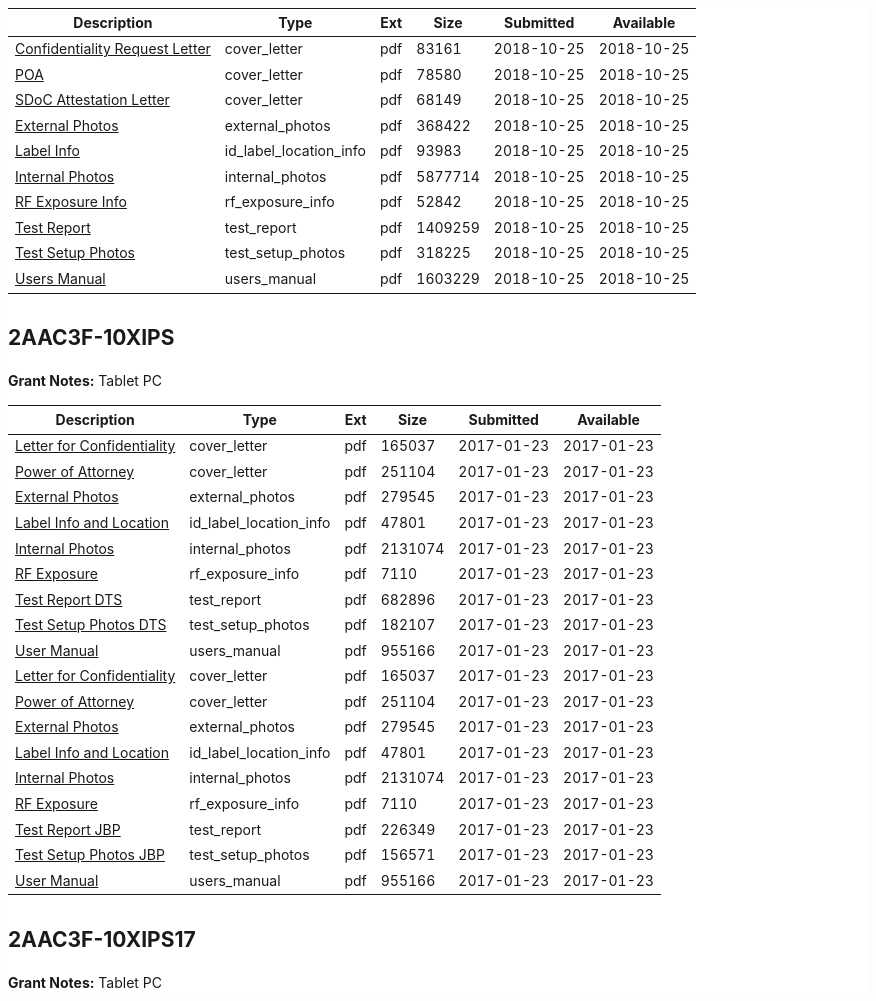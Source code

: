 | Description | Type | Ext | Size | Submitted | Available |
| ----------- | ---- | --- | ---- | --------- | --------- |
| [Confidentiality Request Letter](2AAC3X7000A80P/a4ca3f62f7b37bf608d4d8d24107c0cb/4048905.pdf) | cover_letter | pdf | 83161 | 2018-10-25 | 2018-10-25 |
| [POA](2AAC3X7000A80P/a4ca3f62f7b37bf608d4d8d24107c0cb/4048906.pdf) | cover_letter | pdf | 78580 | 2018-10-25 | 2018-10-25 |
| [SDoC Attestation Letter](2AAC3X7000A80P/a4ca3f62f7b37bf608d4d8d24107c0cb/4048908.pdf) | cover_letter | pdf | 68149 | 2018-10-25 | 2018-10-25 |
| [External Photos](2AAC3X7000A80P/a4ca3f62f7b37bf608d4d8d24107c0cb/4048902.pdf) | external_photos | pdf | 368422 | 2018-10-25 | 2018-10-25 |
| [Label Info](2AAC3X7000A80P/a4ca3f62f7b37bf608d4d8d24107c0cb/4048904.pdf) | id_label_location_info | pdf | 93983 | 2018-10-25 | 2018-10-25 |
| [Internal Photos](2AAC3X7000A80P/a4ca3f62f7b37bf608d4d8d24107c0cb/4048903.pdf) | internal_photos | pdf | 5877714 | 2018-10-25 | 2018-10-25 |
| [RF Exposure Info](2AAC3X7000A80P/a4ca3f62f7b37bf608d4d8d24107c0cb/4048907.pdf) | rf_exposure_info | pdf | 52842 | 2018-10-25 | 2018-10-25 |
| [Test Report](2AAC3X7000A80P/a4ca3f62f7b37bf608d4d8d24107c0cb/4048909.pdf) | test_report | pdf | 1409259 | 2018-10-25 | 2018-10-25 |
| [Test Setup Photos](2AAC3X7000A80P/a4ca3f62f7b37bf608d4d8d24107c0cb/4048910.pdf) | test_setup_photos | pdf | 318225 | 2018-10-25 | 2018-10-25 |
| [Users Manual](2AAC3X7000A80P/a4ca3f62f7b37bf608d4d8d24107c0cb/4048911.pdf) | users_manual | pdf | 1603229 | 2018-10-25 | 2018-10-25 |
## 2AAC3F-10XIPS
**Grant Notes:** Tablet PC

| Description | Type | Ext | Size | Submitted | Available |
| ----------- | ---- | --- | ---- | --------- | --------- |
| [Letter for Confidentiality](2AAC3F-10XIPS/f8842815a9fee4928acc6bcba03eaf92/3267851.pdf) | cover_letter | pdf | 165037 | 2017-01-23 | 2017-01-23 |
| [Power of Attorney](2AAC3F-10XIPS/f8842815a9fee4928acc6bcba03eaf92/3267852.pdf) | cover_letter | pdf | 251104 | 2017-01-23 | 2017-01-23 |
| [External Photos](2AAC3F-10XIPS/f8842815a9fee4928acc6bcba03eaf92/3267848.pdf) | external_photos | pdf | 279545 | 2017-01-23 | 2017-01-23 |
| [Label Info and Location](2AAC3F-10XIPS/f8842815a9fee4928acc6bcba03eaf92/3267850.pdf) | id_label_location_info | pdf | 47801 | 2017-01-23 | 2017-01-23 |
| [Internal Photos](2AAC3F-10XIPS/f8842815a9fee4928acc6bcba03eaf92/3267849.pdf) | internal_photos | pdf | 2131074 | 2017-01-23 | 2017-01-23 |
| [RF Exposure](2AAC3F-10XIPS/f8842815a9fee4928acc6bcba03eaf92/3267853.pdf) | rf_exposure_info | pdf | 7110 | 2017-01-23 | 2017-01-23 |
| [Test Report DTS](2AAC3F-10XIPS/f8842815a9fee4928acc6bcba03eaf92/3267854.pdf) | test_report | pdf | 682896 | 2017-01-23 | 2017-01-23 |
| [Test Setup Photos DTS](2AAC3F-10XIPS/f8842815a9fee4928acc6bcba03eaf92/3267855.pdf) | test_setup_photos | pdf | 182107 | 2017-01-23 | 2017-01-23 |
| [User Manual](2AAC3F-10XIPS/f8842815a9fee4928acc6bcba03eaf92/3267856.pdf) | users_manual | pdf | 955166 | 2017-01-23 | 2017-01-23 |
| [Letter for Confidentiality](2AAC3F-10XIPS/dfe6d80bbe318e56e29c1826d6010390/3267851.pdf) | cover_letter | pdf | 165037 | 2017-01-23 | 2017-01-23 |
| [Power of Attorney](2AAC3F-10XIPS/dfe6d80bbe318e56e29c1826d6010390/3267852.pdf) | cover_letter | pdf | 251104 | 2017-01-23 | 2017-01-23 |
| [External Photos](2AAC3F-10XIPS/dfe6d80bbe318e56e29c1826d6010390/3267848.pdf) | external_photos | pdf | 279545 | 2017-01-23 | 2017-01-23 |
| [Label Info and Location](2AAC3F-10XIPS/dfe6d80bbe318e56e29c1826d6010390/3267850.pdf) | id_label_location_info | pdf | 47801 | 2017-01-23 | 2017-01-23 |
| [Internal Photos](2AAC3F-10XIPS/dfe6d80bbe318e56e29c1826d6010390/3267849.pdf) | internal_photos | pdf | 2131074 | 2017-01-23 | 2017-01-23 |
| [RF Exposure](2AAC3F-10XIPS/dfe6d80bbe318e56e29c1826d6010390/3267853.pdf) | rf_exposure_info | pdf | 7110 | 2017-01-23 | 2017-01-23 |
| [Test Report JBP](2AAC3F-10XIPS/dfe6d80bbe318e56e29c1826d6010390/3267887.pdf) | test_report | pdf | 226349 | 2017-01-23 | 2017-01-23 |
| [Test Setup Photos JBP](2AAC3F-10XIPS/dfe6d80bbe318e56e29c1826d6010390/3267888.pdf) | test_setup_photos | pdf | 156571 | 2017-01-23 | 2017-01-23 |
| [User Manual](2AAC3F-10XIPS/dfe6d80bbe318e56e29c1826d6010390/3267856.pdf) | users_manual | pdf | 955166 | 2017-01-23 | 2017-01-23 |
## 2AAC3F-10XIPS17
**Grant Notes:** Tablet PC
